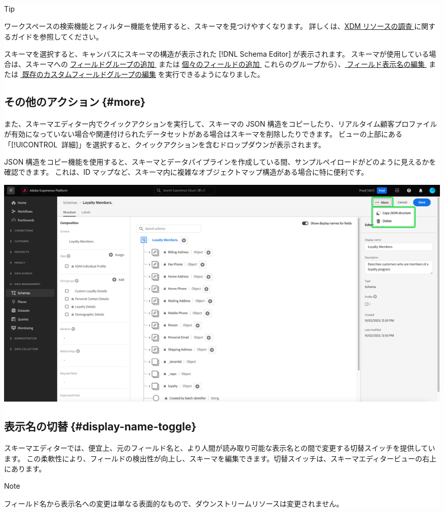 >[!TIP]
>
>ワークスペースの検索機能とフィルター機能を使用すると、スキーマを見つけやすくなります。 詳しくは、[XDM リソースの調査 &#x200B;](../explore.md) に関するガイドを参照してください。

スキーマを選択すると、キャンバスにスキーマの構造が表示された [!DNL Schema Editor] が表示されます。 スキーマが使用している場合は、スキーマへの [&#x200B; フィールドグループの追加 &#x200B;](#add-field-groups) または [&#x200B; 個々のフィールドの追加 &#x200B;](#add-individual-fields) これらのグループから）、[&#x200B; フィールド表示名の編集 &#x200B;](#display-names) または [&#x200B; 既存のカスタムフィールドグループの編集 &#x200B;](./field-groups.md#edit) を実行できるようになりました。

## その他のアクション {#more}

また、スキーマエディター内でクイックアクションを実行して、スキーマの JSON 構造をコピーしたり、リアルタイム顧客プロファイルが有効になっていない場合や関連付けられたデータセットがある場合はスキーマを削除したりできます。 ビューの上部にある「[!UICONTROL &#x200B; 詳細 &#x200B;]」を選択すると、クイックアクションを含むドロップダウンが表示されます。

JSON 構造をコピー機能を使用すると、スキーマとデータパイプラインを作成している間、サンプルペイロードがどのように見えるかを確認できます。 これは、ID マップなど、スキーマ内に複雑なオブジェクトマップ構造がある場合に特に便利です。

![&#x200B; 「その他」ボタンがハイライト表示され、ドロップダウンオプションが表示されたスキーマエディター。](../../images/tutorials/create-schema/more-actions.png)

## 表示名の切替 {#display-name-toggle}

スキーマエディターでは、便宜上、元のフィールド名と、より人間が読み取り可能な表示名との間で変更する切替スイッチを提供しています。 この柔軟性により、フィールドの検出性が向上し、スキーマを編集できます。切替スイッチは、スキーマエディタービューの右上にあります。

>[!NOTE]
>
>フィールド名から表示名への変更は単なる表面的なもので、ダウンストリームリソースは変更されません。

